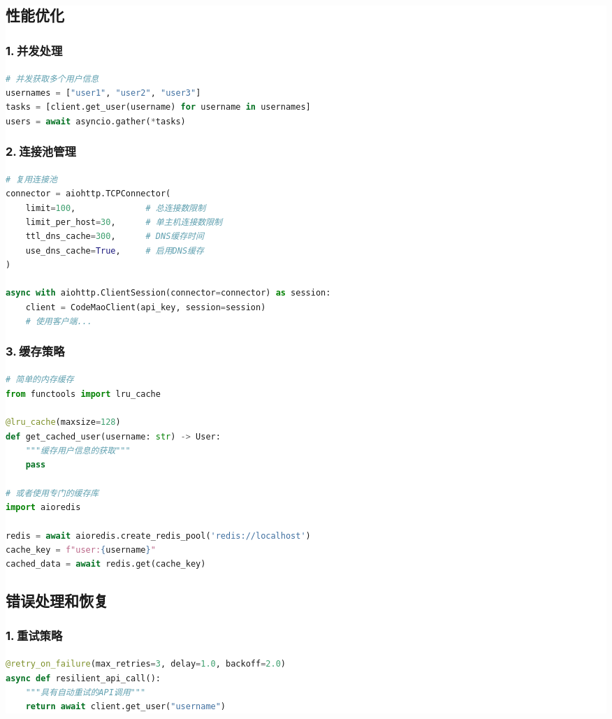 ## 性能优化

### 1. 并发处理

```python
# 并发获取多个用户信息
usernames = ["user1", "user2", "user3"]
tasks = [client.get_user(username) for username in usernames]
users = await asyncio.gather(*tasks)
```

### 2. 连接池管理

```python
# 复用连接池
connector = aiohttp.TCPConnector(
    limit=100,              # 总连接数限制
    limit_per_host=30,      # 单主机连接数限制
    ttl_dns_cache=300,      # DNS缓存时间
    use_dns_cache=True,     # 启用DNS缓存
)

async with aiohttp.ClientSession(connector=connector) as session:
    client = CodeMaoClient(api_key, session=session)
    # 使用客户端...
```

### 3. 缓存策略

```python
# 简单的内存缓存
from functools import lru_cache

@lru_cache(maxsize=128)
def get_cached_user(username: str) -> User:
    """缓存用户信息的获取"""
    pass

# 或者使用专门的缓存库
import aioredis

redis = await aioredis.create_redis_pool('redis://localhost')
cache_key = f"user:{username}"
cached_data = await redis.get(cache_key)
```

## 错误处理和恢复

### 1. 重试策略

```python
@retry_on_failure(max_retries=3, delay=1.0, backoff=2.0)
async def resilient_api_call():
    """具有自动重试的API调用"""
    return await client.get_user("username")
```
